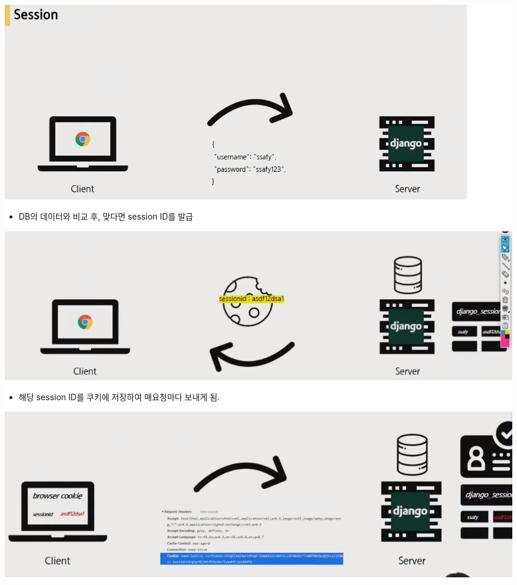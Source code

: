 ![image-20210517221030123](06_vue.assets/image-20210517221030123.png)

- DB의 데이터와 비교 후, 맞다면 session ID를 발급

![image-20210517221205418](06_vue.assets/image-20210517221205418.png)

- 해당 session ID를 쿠키에 저장하여 매요청마다 보내게 됨.

![image-20210517221306248](06_vue.assets/image-20210517221306248.png)

